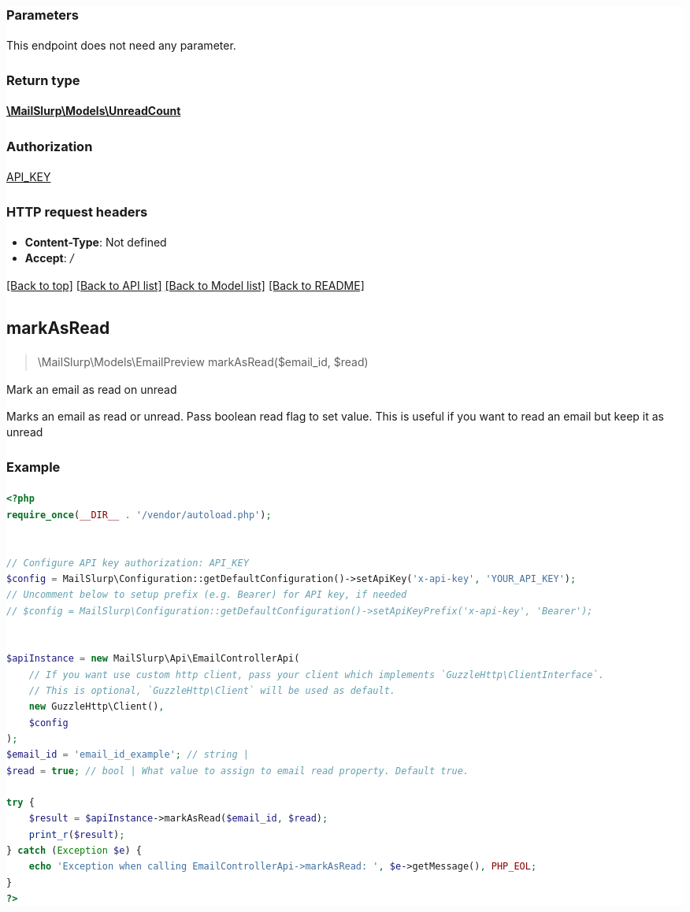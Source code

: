 ### Parameters

This endpoint does not need any parameter.

### Return type

[**\MailSlurp\Models\UnreadCount**](../Model/UnreadCount)

### Authorization

[API_KEY](../../README#API_KEY)

### HTTP request headers

- **Content-Type**: Not defined
- **Accept**: */*

[[Back to top]](#) [[Back to API list]](../../README#documentation-for-api-endpoints)
[[Back to Model list]](../../README#documentation-for-models)
[[Back to README]](../../README)


## markAsRead

> \MailSlurp\Models\EmailPreview markAsRead($email_id, $read)

Mark an email as read on unread

Marks an email as read or unread. Pass boolean read flag to set value. This is useful if you want to read an email but keep it as unread

### Example

```php
<?php
require_once(__DIR__ . '/vendor/autoload.php');


// Configure API key authorization: API_KEY
$config = MailSlurp\Configuration::getDefaultConfiguration()->setApiKey('x-api-key', 'YOUR_API_KEY');
// Uncomment below to setup prefix (e.g. Bearer) for API key, if needed
// $config = MailSlurp\Configuration::getDefaultConfiguration()->setApiKeyPrefix('x-api-key', 'Bearer');


$apiInstance = new MailSlurp\Api\EmailControllerApi(
    // If you want use custom http client, pass your client which implements `GuzzleHttp\ClientInterface`.
    // This is optional, `GuzzleHttp\Client` will be used as default.
    new GuzzleHttp\Client(),
    $config
);
$email_id = 'email_id_example'; // string | 
$read = true; // bool | What value to assign to email read property. Default true.

try {
    $result = $apiInstance->markAsRead($email_id, $read);
    print_r($result);
} catch (Exception $e) {
    echo 'Exception when calling EmailControllerApi->markAsRead: ', $e->getMessage(), PHP_EOL;
}
?>
```
